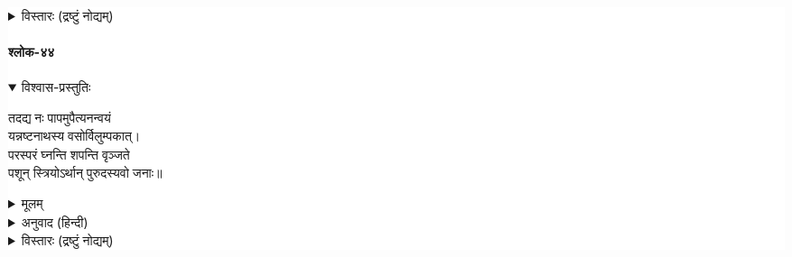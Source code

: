 <details><summary>विस्तारः (द्रष्टुं नोद्यम्)</summary></details>

#### श्लोक-४४


<details open><summary>विश्वास-प्रस्तुतिः</summary>

तदद्य नः पापमुपैत्यनन्वयं  
यन्नष्टनाथस्य वसोर्विलुम्पकात्।  
परस्परं घ्नन्ति शपन्ति वृञ्जते  
पशून् स्त्रियोऽर्थान् पुरुदस्यवो जनाः॥
</details>

<details><summary>मूलम्</summary></details>

<details><summary>अनुवाद (हिन्दी)</summary></details>

<details><summary>विस्तारः (द्रष्टुं नोद्यम्)</summary>

